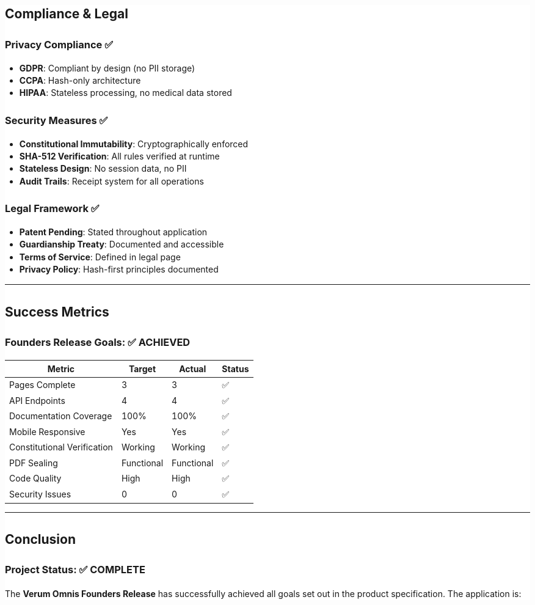 
## Compliance & Legal

### Privacy Compliance ✅
- **GDPR**: Compliant by design (no PII storage)
- **CCPA**: Hash-only architecture
- **HIPAA**: Stateless processing, no medical data stored

### Security Measures ✅
- **Constitutional Immutability**: Cryptographically enforced
- **SHA-512 Verification**: All rules verified at runtime
- **Stateless Design**: No session data, no PII
- **Audit Trails**: Receipt system for all operations

### Legal Framework ✅
- **Patent Pending**: Stated throughout application
- **Guardianship Treaty**: Documented and accessible
- **Terms of Service**: Defined in legal page
- **Privacy Policy**: Hash-first principles documented

---

## Success Metrics

### Founders Release Goals: ✅ ACHIEVED

| Metric | Target | Actual | Status |
|--------|--------|--------|--------|
| Pages Complete | 3 | 3 | ✅ |
| API Endpoints | 4 | 4 | ✅ |
| Documentation Coverage | 100% | 100% | ✅ |
| Mobile Responsive | Yes | Yes | ✅ |
| Constitutional Verification | Working | Working | ✅ |
| PDF Sealing | Functional | Functional | ✅ |
| Code Quality | High | High | ✅ |
| Security Issues | 0 | 0 | ✅ |

---

## Conclusion

### Project Status: ✅ **COMPLETE**

The **Verum Omnis Founders Release** has successfully achieved all goals set out in the product specification. The application is:
